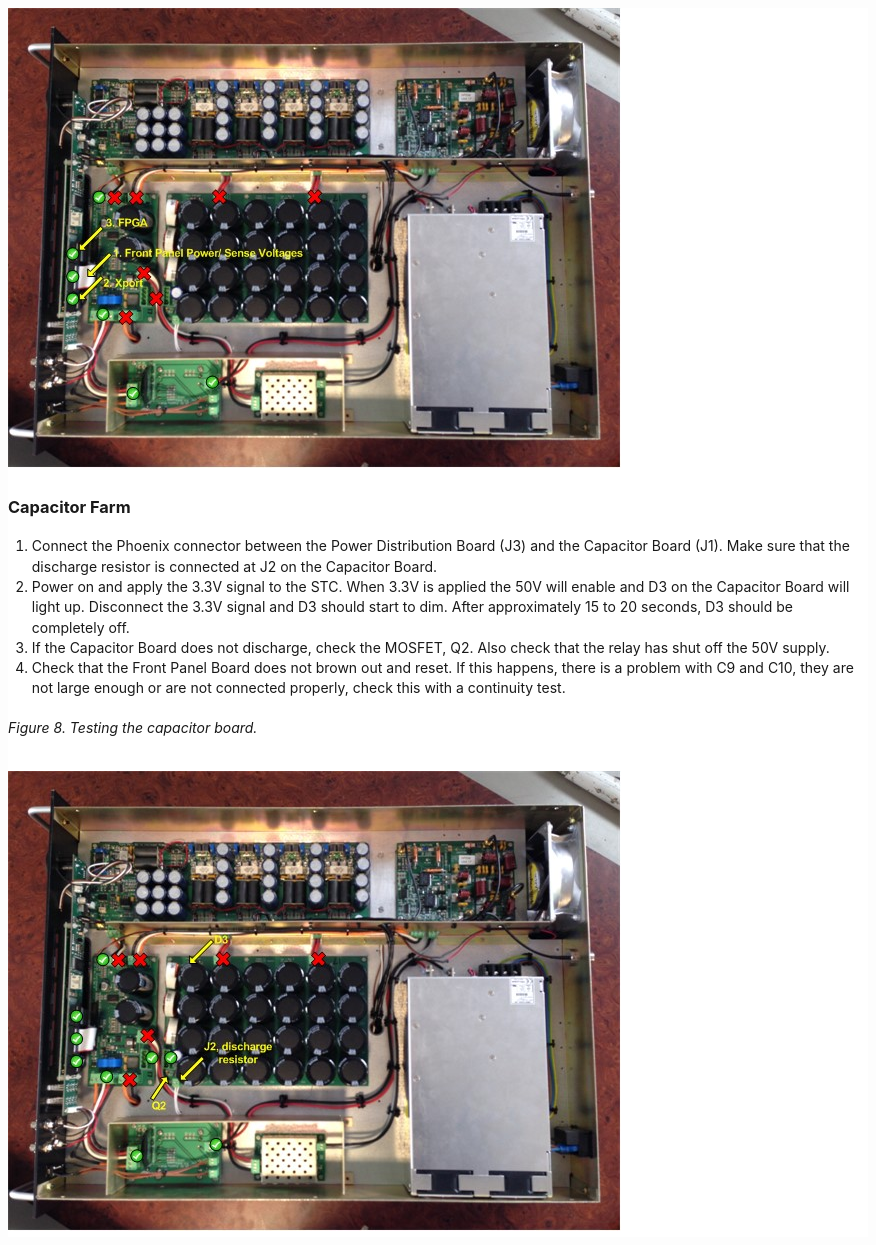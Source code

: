 ![Testing the front panel board.](images/hardware/box_fp.jpg)

### Capacitor Farm

1. Connect the Phoenix connector between the Power Distribution Board (J3) and the Capacitor Board (J1).  Make sure that the discharge resistor is connected at J2 on the Capacitor Board.
1. Power on and apply the 3.3V signal to the STC. When 3.3V is applied the 50V will enable and D3 on the Capacitor Board will light up. Disconnect the 3.3V signal and D3 should start to dim. After approximately 15 to 20 seconds, D3 should be completely off.
1. If the Capacitor Board does not discharge, check the MOSFET, Q2. Also check that the relay has shut off the 50V supply.
1. Check that the Front Panel Board does not brown out and reset. If this happens, there is a problem with C9 and C10, they are not large enough or are not connected properly, check this with a continuity test.

###### Figure 8. Testing the capacitor board.
![Testing the capacitor board.](images/hardware/box_cap.jpg)